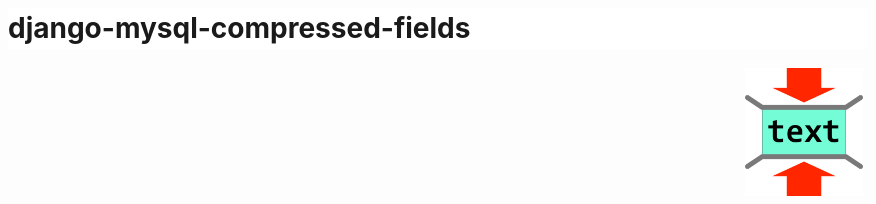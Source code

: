 # django-mysql-compressed-fields

<img src="https://raw.githubusercontent.com/techsmartkids/django-mysql-compressed-fields/main/README/logo.svg" title="django-mysql-compressed-fields logo" width="128" height="128" align="right" />

